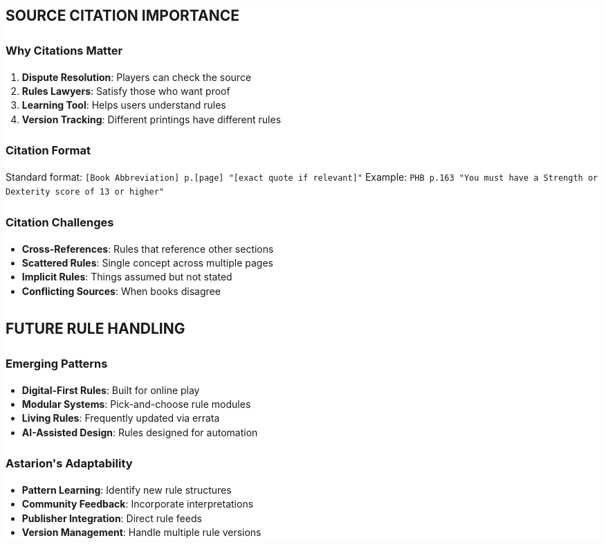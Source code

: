 ## SOURCE CITATION IMPORTANCE

### Why Citations Matter
1. **Dispute Resolution**: Players can check the source
2. **Rules Lawyers**: Satisfy those who want proof
3. **Learning Tool**: Helps users understand rules
4. **Version Tracking**: Different printings have different rules

### Citation Format
Standard format: `[Book Abbreviation] p.[page] "[exact quote if relevant]"`
Example: `PHB p.163 "You must have a Strength or Dexterity score of 13 or higher"`

### Citation Challenges
- **Cross-References**: Rules that reference other sections
- **Scattered Rules**: Single concept across multiple pages
- **Implicit Rules**: Things assumed but not stated
- **Conflicting Sources**: When books disagree

## FUTURE RULE HANDLING

### Emerging Patterns
- **Digital-First Rules**: Built for online play
- **Modular Systems**: Pick-and-choose rule modules
- **Living Rules**: Frequently updated via errata
- **AI-Assisted Design**: Rules designed for automation

### Astarion's Adaptability
- **Pattern Learning**: Identify new rule structures
- **Community Feedback**: Incorporate interpretations
- **Publisher Integration**: Direct rule feeds
- **Version Management**: Handle multiple rule versions